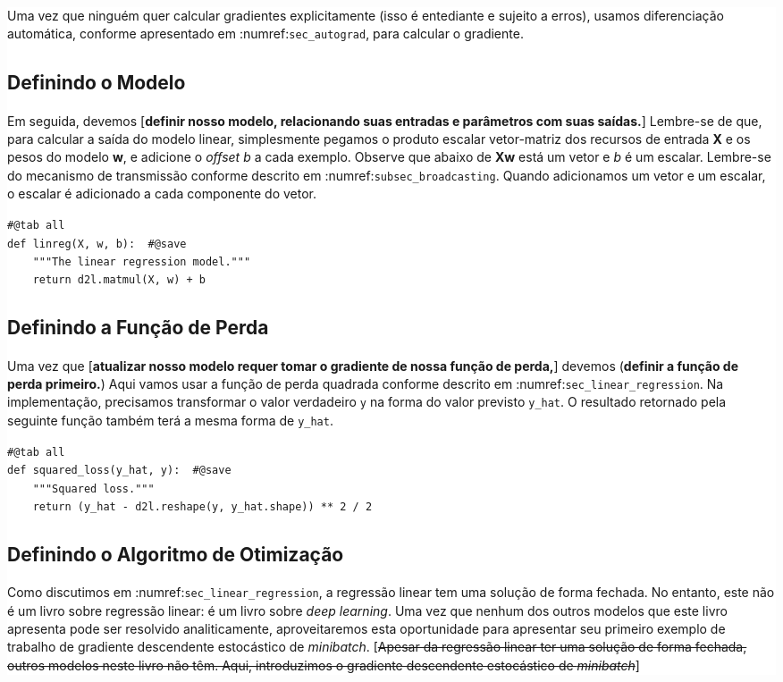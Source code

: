 Uma vez que ninguém quer calcular gradientes explicitamente
(isso é entediante e sujeito a erros),
usamos diferenciação automática,
conforme apresentado em :numref:`sec_autograd`, para calcular o gradiente.


## Definindo o Modelo

Em seguida, devemos [**definir nosso modelo,
relacionando suas entradas e parâmetros com suas saídas.**]
Lembre-se de que, para calcular a saída do modelo linear,
simplesmente pegamos o produto escalar vetor-matriz
dos recursos de entrada $\mathbf{X}$ e os pesos do modelo $\mathbf{w}$,
e adicione o *offset* $b$ a cada exemplo.
Observe que abaixo de $\mathbf{Xw}$ está um vetor e $b$ é um escalar.
Lembre-se do mecanismo de transmissão conforme descrito em :numref:`subsec_broadcasting`.
Quando adicionamos um vetor e um escalar,
o escalar é adicionado a cada componente do vetor.

```{.python .input}
#@tab all
def linreg(X, w, b):  #@save
    """The linear regression model."""
    return d2l.matmul(X, w) + b
```

## Definindo a Função de Perda

Uma vez que [**atualizar nosso modelo requer tomar
o gradiente de nossa função de perda,**]
devemos (**definir a função de perda primeiro.**)
Aqui vamos usar a função de perda quadrada
conforme descrito em :numref:`sec_linear_regression`.
Na implementação, precisamos transformar o valor verdadeiro `y`
na forma do valor previsto `y_hat`.
O resultado retornado pela seguinte função
também terá a mesma forma de `y_hat`.

```{.python .input}
#@tab all
def squared_loss(y_hat, y):  #@save
    """Squared loss."""
    return (y_hat - d2l.reshape(y, y_hat.shape)) ** 2 / 2
```

## Definindo o Algoritmo de Otimização


Como discutimos em :numref:`sec_linear_regression`,
a regressão linear tem uma solução de forma fechada.
No entanto, este não é um livro sobre regressão linear:
é um livro sobre *deep learning*.
Uma vez que nenhum dos outros modelos que este livro apresenta
pode ser resolvido analiticamente, aproveitaremos esta oportunidade para apresentar seu primeiro exemplo de trabalho de gradiente descendente estocástico de *minibatch*.
[~~Apesar da regressão linear ter uma solução de forma fechada, outros modelos neste livro não têm. Aqui, introduzimos o gradiente descendente estocástico de *minibatch*~~]
